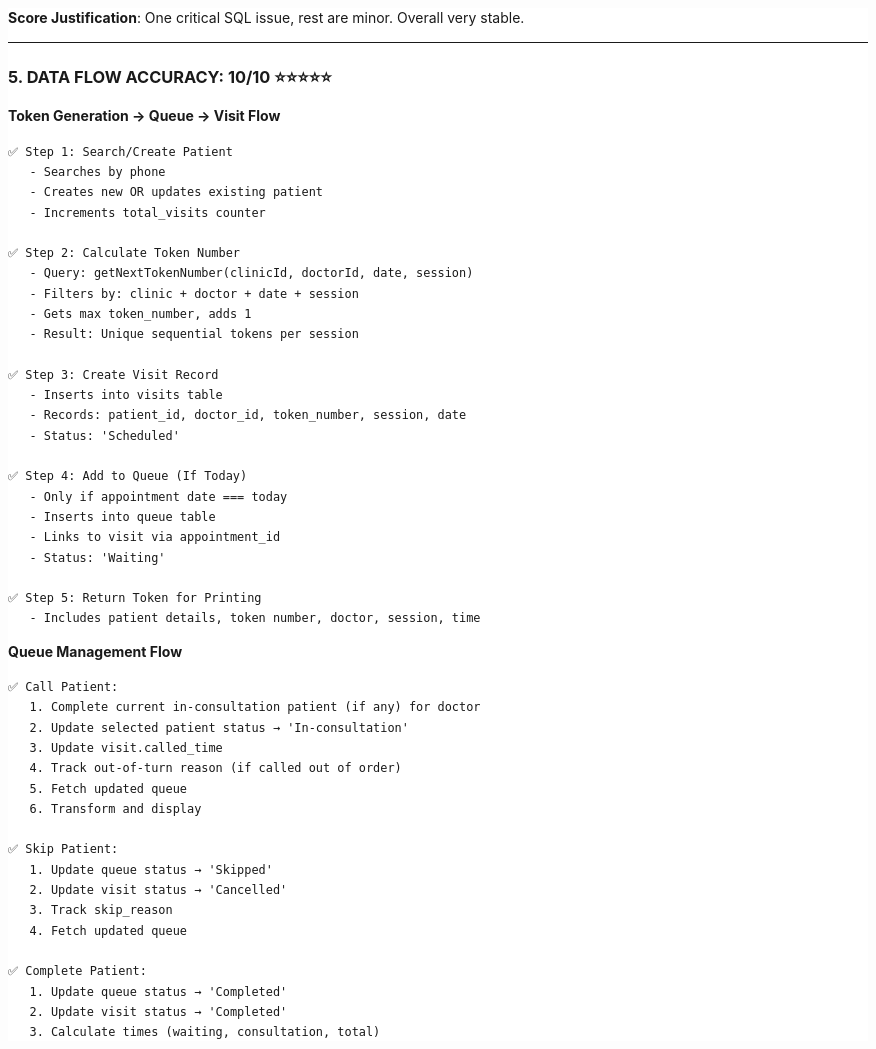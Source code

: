 **Score Justification**: One critical SQL issue, rest are minor. Overall very stable.

---

### 5. **DATA FLOW ACCURACY**: 10/10 ⭐⭐⭐⭐⭐

**Token Generation → Queue → Visit Flow**

```
✅ Step 1: Search/Create Patient
   - Searches by phone
   - Creates new OR updates existing patient
   - Increments total_visits counter

✅ Step 2: Calculate Token Number
   - Query: getNextTokenNumber(clinicId, doctorId, date, session)
   - Filters by: clinic + doctor + date + session
   - Gets max token_number, adds 1
   - Result: Unique sequential tokens per session

✅ Step 3: Create Visit Record
   - Inserts into visits table
   - Records: patient_id, doctor_id, token_number, session, date
   - Status: 'Scheduled'

✅ Step 4: Add to Queue (If Today)
   - Only if appointment date === today
   - Inserts into queue table
   - Links to visit via appointment_id
   - Status: 'Waiting'

✅ Step 5: Return Token for Printing
   - Includes patient details, token number, doctor, session, time
```

**Queue Management Flow**

```
✅ Call Patient:
   1. Complete current in-consultation patient (if any) for doctor
   2. Update selected patient status → 'In-consultation'
   3. Update visit.called_time
   4. Track out-of-turn reason (if called out of order)
   5. Fetch updated queue
   6. Transform and display

✅ Skip Patient:
   1. Update queue status → 'Skipped'
   2. Update visit status → 'Cancelled'
   3. Track skip_reason
   4. Fetch updated queue

✅ Complete Patient:
   1. Update queue status → 'Completed'
   2. Update visit status → 'Completed'
   3. Calculate times (waiting, consultation, total)
```
